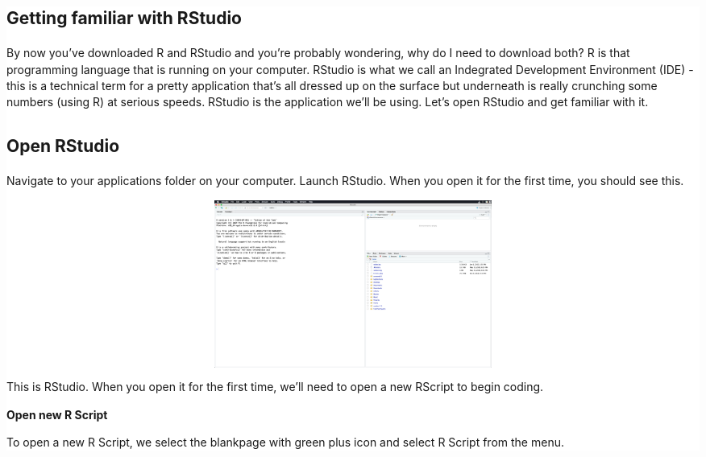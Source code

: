## Getting familiar with RStudio

By now you’ve downloaded R and RStudio and you’re probably wondering,
why do I need to download both? R is that programming language that is
running on your computer. RStudio is what we call an Indegrated
Development Environment (IDE) - this is a technical term for a pretty
application that’s all dressed up on the surface but underneath is
really crunching some numbers (using R) at serious speeds. RStudio is
the application we’ll be using. Let’s open RStudio and get familiar with
it.

## Open RStudio

Navigate to your applications folder on your computer. Launch RStudio.
When you open it for the first time, you should see
this.

<img src="images/openR_1.png" width="40%" style="display: block; margin: auto;" />

This is RStudio. When you open it for the first time, we’ll need to open
a new RScript to begin coding.

**Open new R Script**

To open a new R Script, we select the blankpage with green plus icon and
select R Script from the
menu.
